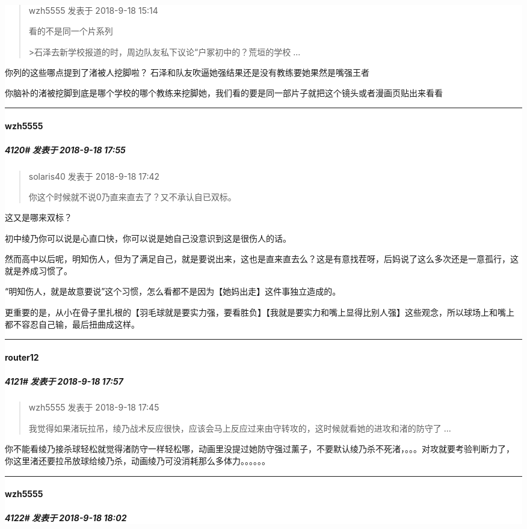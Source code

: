 

<blockquote>wzh5555 发表于 2018-9-18 15:14

看的不是同一个片系列


&gt;石泽去新学校报道的时，周边队友私下议论“户冢初中的？荒垣的学校 ...</blockquote>
你列的这些哪点提到了渚被人挖脚啦？ 石泽和队友吹逼她强结果还是没有教练要她果然是嘴强王者


你脑补的渚被挖脚到底是哪个学校的哪个教练来挖脚她，我们看的要是同一部片子就把这个镜头或者漫画页贴出来看看







-----

####  wzh5555  
##### 4120#       发表于 2018-9-18 17:55



<blockquote>solaris40 发表于 2018-9-18 17:42

你这个时候就不说0乃直来直去了？又不承认自已双标。</blockquote>
这又是哪来双标？

初中绫乃你可以说是心直口快，你可以说是她自己没意识到这是很伤人的话。


然而高中以后呢，明知伤人，但为了满足自己，就是要说出来，这也是直来直去么？这是有意找茬呀，后妈说了这么多次还是一意孤行，这就是养成习惯了。


“明知伤人，就是故意要说”这个习惯，怎么看都不是因为【她妈出走】这件事独立造成的。

更重要的是，从小在骨子里扎根的【羽毛球就是要实力强，要看胜负】【我就是要实力和嘴上显得比别人强】这些观念，所以球场上和嘴上都不容忍自己输，最后扭曲成这样。







-----

####  router12  
##### 4121#       发表于 2018-9-18 17:57



<blockquote>wzh5555 发表于 2018-9-18 17:45

我觉得如果渚玩拉吊，绫乃战术反应很快，应该会马上反应过来由守转攻的，这时候就看她的进攻和渚的防守了 ...</blockquote>
你不能看绫乃接杀球轻松就觉得渚防守一样轻松哪，动画里没提过她防守强过薰子，不要默认绫乃杀不死渚，。。。对攻就要考验判断力了，你这里渚还要拉吊放球给绫乃杀，动画绫乃可没消耗那么多体力。。。。。。







-----

####  wzh5555  
##### 4122#       发表于 2018-9-18 18:02
